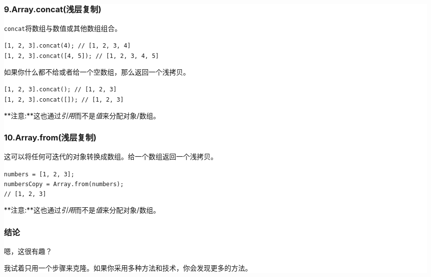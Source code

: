 ### 9.Array.concat(浅层复制)

`concat`将数组与数值或其他数组组合。

```
[1, 2, 3].concat(4); // [1, 2, 3, 4]
[1, 2, 3].concat([4, 5]); // [1, 2, 3, 4, 5] 
```

如果你什么都不给或者给一个空数组，那么返回一个浅拷贝。

```
[1, 2, 3].concat(); // [1, 2, 3]
[1, 2, 3].concat([]); // [1, 2, 3] 
```

**注意:**这也通过*引用*而不是*值*来分配对象/数组。

### 10.Array.from(浅层复制)

这可以将任何可迭代的对象转换成数组。给一个数组返回一个浅拷贝。

```
numbers = [1, 2, 3];
numbersCopy = Array.from(numbers);
// [1, 2, 3] 
```

**注意:**这也通过*引用*而不是*值*来分配对象/数组。

### 结论

嗯，这很有趣？

我试着只用一个步骤来克隆。如果你采用多种方法和技术，你会发现更多的方法。
